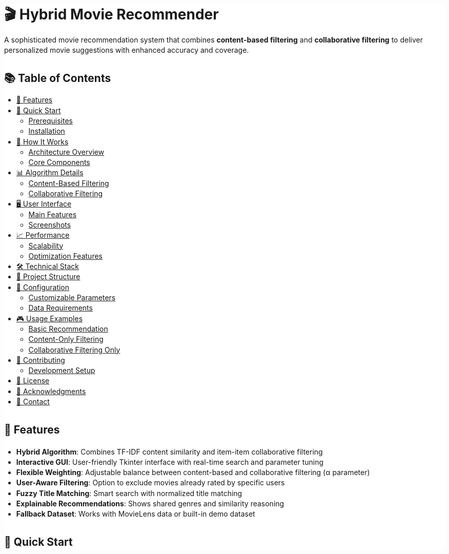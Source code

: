 # 🎬 Hybrid Movie Recommender

A sophisticated movie recommendation system that combines **content-based filtering** and **collaborative filtering** to deliver personalized movie suggestions with enhanced accuracy and coverage.

## 📚 Table of Contents

- [🌟 Features](#-features)
- [🚀 Quick Start](#-quick-start)
  - [Prerequisites](#prerequisites)
  - [Installation](#installation)
- [🎯 How It Works](#-how-it-works)
  - [Architecture Overview](#architecture-overview)
  - [Core Components](#core-components)
- [📊 Algorithm Details](#-algorithm-details)
  - [Content-Based Filtering](#content-based-filtering)
  - [Collaborative Filtering](#collaborative-filtering)
- [🖥️ User Interface](#️-user-interface)
  - [Main Features](#main-features)
  - [Screenshots](#screenshots)
- [📈 Performance](#-performance)
  - [Scalability](#scalability)
  - [Optimization Features](#optimization-features)
- [🛠️ Technical Stack](#️-technical-stack)
- [📁 Project Structure](#-project-structure)
- [🔧 Configuration](#-configuration)
  - [Customizable Parameters](#customizable-parameters)
  - [Data Requirements](#data-requirements)
- [🎮 Usage Examples](#-usage-examples)
  - [Basic Recommendation](#basic-recommendation)
  - [Content-Only Filtering](#content-only-filtering)
  - [Collaborative Filtering Only](#collaborative-filtering-only)
- [🤝 Contributing](#-contributing)
  - [Development Setup](#development-setup)
- [📝 License](#-license)
- [🙏 Acknowledgments](#-acknowledgments)
- [📧 Contact](#-contact)

## 🌟 Features

- **Hybrid Algorithm**: Combines TF-IDF content similarity and item-item collaborative filtering
- **Interactive GUI**: User-friendly Tkinter interface with real-time search and parameter tuning
- **Flexible Weighting**: Adjustable balance between content-based and collaborative filtering (α parameter)
- **User-Aware Filtering**: Option to exclude movies already rated by specific users
- **Fuzzy Title Matching**: Smart search with normalized title matching
- **Explainable Recommendations**: Shows shared genres and similarity reasoning
- **Fallback Dataset**: Works with MovieLens data or built-in demo dataset

## 🚀 Quick Start
